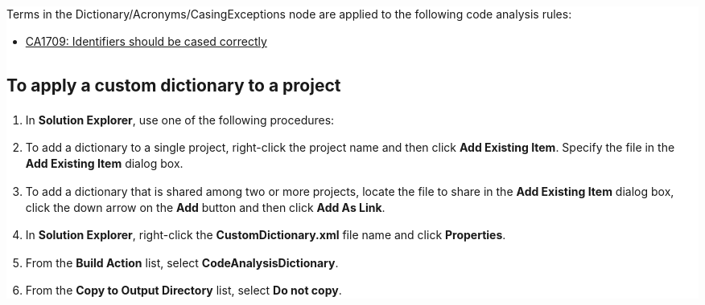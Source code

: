  Terms in the Dictionary/Acronyms/CasingExceptions node are applied to the following code analysis rules:  
  
-   [CA1709: Identifiers should be cased correctly](../code-quality/ca1709--identifiers-should-be-cased-correctly.md)  
  
##  <a name="BKMK_ToApplyACustomDictionaryToAProject"></a> To apply a custom dictionary to a project  
  
1.  In **Solution Explorer**, use one of the following procedures:  
  
2.  To add a dictionary to a single project, right-click the project name and then click **Add Existing Item**. Specify the file in the **Add Existing Item** dialog box.  
  
3.  To add a dictionary that is shared among two or more projects, locate the file to share in the **Add Existing Item** dialog box, click the down arrow on the **Add** button and then click **Add As Link**.  
  
4.  In **Solution Explorer**, right-click the **CustomDictionary.xml** file name and click **Properties**.  
  
5.  From the **Build Action** list, select **CodeAnalysisDictionary**.  
  
6.  From the **Copy to Output Directory** list, select **Do not copy**.